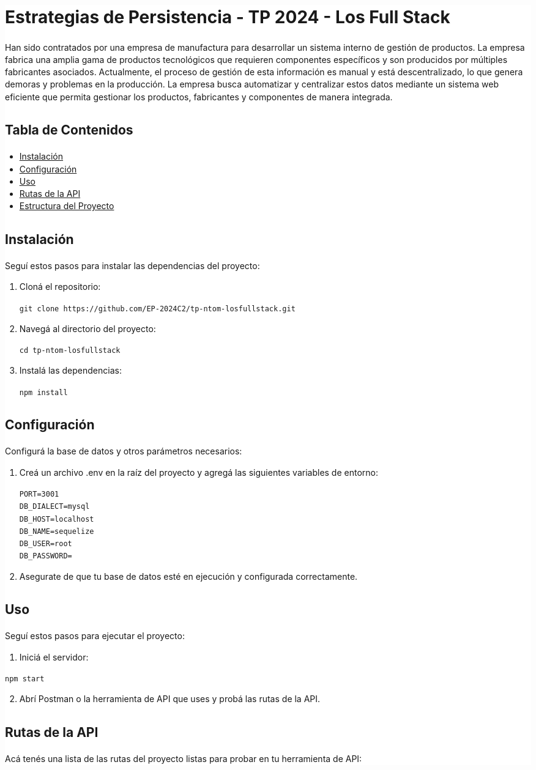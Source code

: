 # Estrategias de Persistencia - TP 2024 - Los Full Stack

Han sido contratados por una empresa de manufactura para desarrollar un sistema interno de gestión de productos. La empresa fabrica una amplia gama de productos tecnológicos que requieren componentes específicos y son producidos por múltiples fabricantes asociados. Actualmente, el proceso de gestión de esta información es manual y está descentralizado, lo que genera demoras y problemas en la producción. La empresa busca automatizar y centralizar estos datos mediante un sistema web eficiente que permita gestionar los productos, fabricantes y componentes de manera integrada.

## Tabla de Contenidos

- [Instalación](#instalación)
- [Configuración](#configuración)
- [Uso](#uso)
- [Rutas de la API](#rutas-de-la-api)
- [Estructura del Proyecto](#estructura-del-proyecto)

## Instalación

Seguí estos pasos para instalar las dependencias del proyecto:

1. Cloná el repositorio:

   ```git clone https://github.com/EP-2024C2/tp-ntom-losfullstack.git```

2. Navegá al directorio del proyecto:

    ```cd tp-ntom-losfullstack```

3. Instalá las dependencias:

    ```npm install```

## Configuración

Configurá la base de datos y otros parámetros necesarios:

1. Creá un archivo .env en la raíz del proyecto y agregá las siguientes variables de entorno:
    ```
    PORT=3001
    DB_DIALECT=mysql
    DB_HOST=localhost
    DB_NAME=sequelize
    DB_USER=root
    DB_PASSWORD=
    ```

2. Asegurate de que tu base de datos esté en ejecución y configurada correctamente.

## Uso

Seguí estos pasos para ejecutar el proyecto:

1. Iniciá el servidor:

```npm start```

2. Abrí Postman o la herramienta de API que uses y probá las rutas de la API.

## Rutas de la API

Acá tenés una lista de las rutas del proyecto listas para probar en tu herramienta de API:

   ```